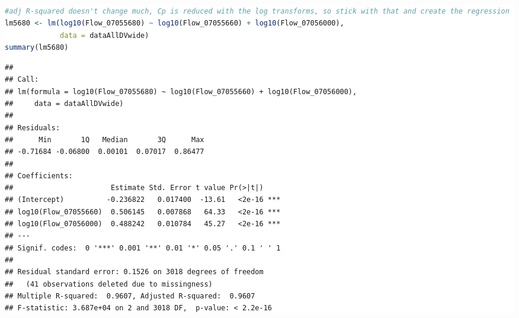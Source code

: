 ``` r
#adj R-squared doesn't change much, Cp is reduced with the log transforms, so stick with that and create the regression
lm5680 <- lm(log10(Flow_07055680) ~ log10(Flow_07055660) + log10(Flow_07056000), 
             data = dataAllDVwide)
summary(lm5680)
```

    ## 
    ## Call:
    ## lm(formula = log10(Flow_07055680) ~ log10(Flow_07055660) + log10(Flow_07056000), 
    ##     data = dataAllDVwide)
    ## 
    ## Residuals:
    ##      Min       1Q   Median       3Q      Max 
    ## -0.71684 -0.06800  0.00101  0.07017  0.86477 
    ## 
    ## Coefficients:
    ##                       Estimate Std. Error t value Pr(>|t|)    
    ## (Intercept)          -0.236822   0.017400  -13.61   <2e-16 ***
    ## log10(Flow_07055660)  0.506145   0.007868   64.33   <2e-16 ***
    ## log10(Flow_07056000)  0.488242   0.010784   45.27   <2e-16 ***
    ## ---
    ## Signif. codes:  0 '***' 0.001 '**' 0.01 '*' 0.05 '.' 0.1 ' ' 1
    ## 
    ## Residual standard error: 0.1526 on 3018 degrees of freedom
    ##   (41 observations deleted due to missingness)
    ## Multiple R-squared:  0.9607, Adjusted R-squared:  0.9607 
    ## F-statistic: 3.687e+04 on 2 and 3018 DF,  p-value: < 2.2e-16
